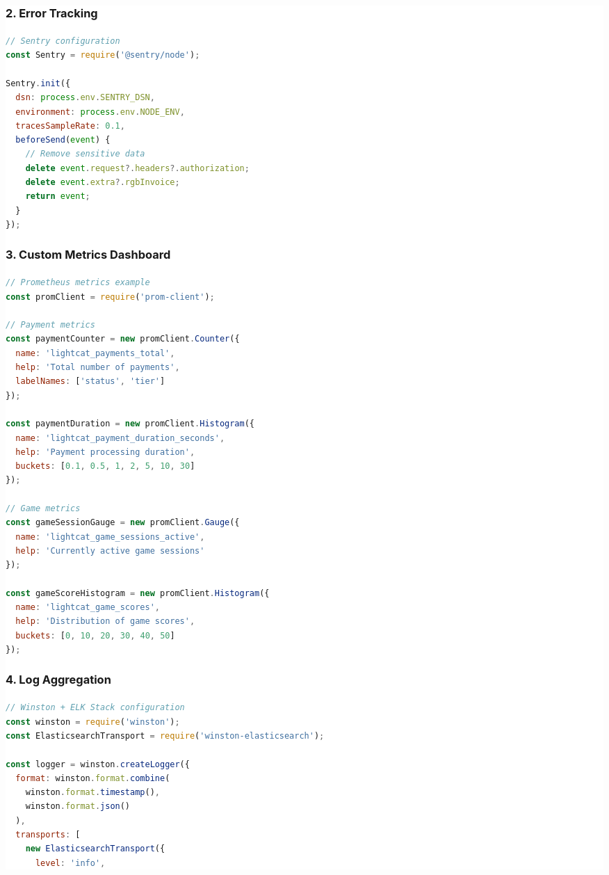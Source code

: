 ### 2. Error Tracking
```javascript
// Sentry configuration
const Sentry = require('@sentry/node');

Sentry.init({
  dsn: process.env.SENTRY_DSN,
  environment: process.env.NODE_ENV,
  tracesSampleRate: 0.1,
  beforeSend(event) {
    // Remove sensitive data
    delete event.request?.headers?.authorization;
    delete event.extra?.rgbInvoice;
    return event;
  }
});
```

### 3. Custom Metrics Dashboard
```javascript
// Prometheus metrics example
const promClient = require('prom-client');

// Payment metrics
const paymentCounter = new promClient.Counter({
  name: 'lightcat_payments_total',
  help: 'Total number of payments',
  labelNames: ['status', 'tier']
});

const paymentDuration = new promClient.Histogram({
  name: 'lightcat_payment_duration_seconds',
  help: 'Payment processing duration',
  buckets: [0.1, 0.5, 1, 2, 5, 10, 30]
});

// Game metrics
const gameSessionGauge = new promClient.Gauge({
  name: 'lightcat_game_sessions_active',
  help: 'Currently active game sessions'
});

const gameScoreHistogram = new promClient.Histogram({
  name: 'lightcat_game_scores',
  help: 'Distribution of game scores',
  buckets: [0, 10, 20, 30, 40, 50]
});
```

### 4. Log Aggregation
```javascript
// Winston + ELK Stack configuration
const winston = require('winston');
const ElasticsearchTransport = require('winston-elasticsearch');

const logger = winston.createLogger({
  format: winston.format.combine(
    winston.format.timestamp(),
    winston.format.json()
  ),
  transports: [
    new ElasticsearchTransport({
      level: 'info',
```
